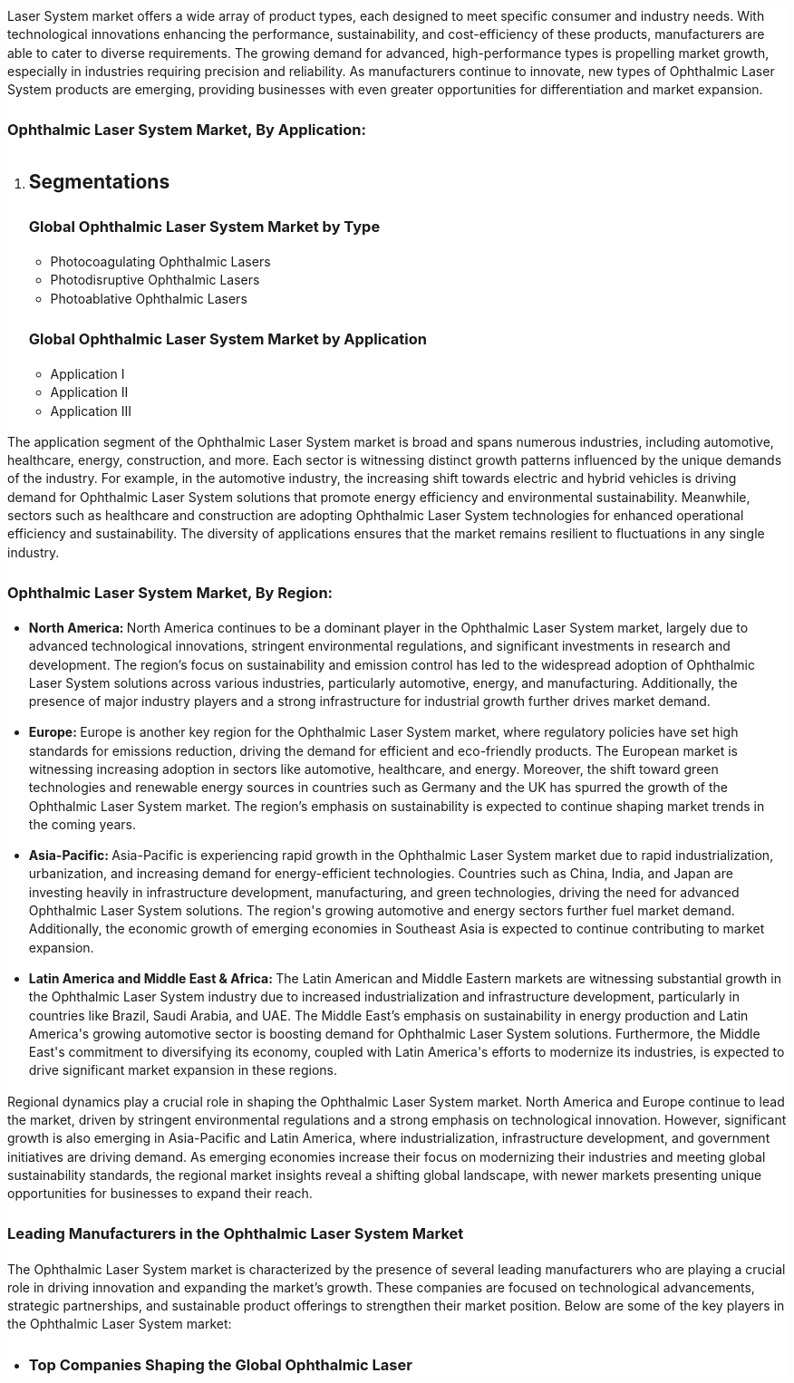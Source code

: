 Laser System market offers a wide array of product types, each designed to meet specific consumer and industry needs. With technological innovations enhancing the performance, sustainability, and cost-efficiency of these products, manufacturers are able to cater to diverse requirements. The growing demand for advanced, high-performance types is propelling market growth, especially in industries requiring precision and reliability. As manufacturers continue to innovate, new types of Ophthalmic Laser System products are emerging, providing businesses with even greater opportunities for differentiation and market expansion.</p><h3>Ophthalmic Laser System Market,&nbsp;By Application:</h3><ol><li><h2>Segmentations</h2><h3>Global Ophthalmic Laser System Market by Type</h3><ul><li>Photocoagulating Ophthalmic Lasers</li><li>Photodisruptive Ophthalmic Lasers</li><li>Photoablative Ophthalmic Lasers</li></ul><h3>Global Ophthalmic Laser System Market by Application</h3><ul><li>Application I</li><li>Application II</li><li>Application III</li></ul></li></ol><p>The application segment of the Ophthalmic Laser System market is broad and spans numerous industries, including automotive, healthcare, energy, construction, and more. Each sector is witnessing distinct growth patterns influenced by the unique demands of the industry. For example, in the automotive industry, the increasing shift towards electric and hybrid vehicles is driving demand for Ophthalmic Laser System solutions that promote energy efficiency and environmental sustainability. Meanwhile, sectors such as healthcare and construction are adopting Ophthalmic Laser System technologies for enhanced operational efficiency and sustainability. The diversity of applications ensures that the market remains resilient to fluctuations in any single industry.</p><h3>Ophthalmic Laser System Market, By Region:</h3><ul><li><p><strong>North America:&nbsp;</strong>North America continues to be a dominant player in the Ophthalmic Laser System market, largely due to advanced technological innovations, stringent environmental regulations, and significant investments in research and development. The region&rsquo;s focus on sustainability and emission control has led to the widespread adoption of Ophthalmic Laser System solutions across various industries, particularly automotive, energy, and manufacturing. Additionally, the presence of major industry players and a strong infrastructure for industrial growth further drives market demand.</p></li><li><p><strong><strong>Europe:&nbsp;</strong></strong>Europe is another key region for the Ophthalmic Laser System market, where regulatory policies have set high standards for emissions reduction, driving the demand for efficient and eco-friendly products. The European market is witnessing increasing adoption in sectors like automotive, healthcare, and energy. Moreover, the shift toward green technologies and renewable energy sources in countries such as Germany and the UK has spurred the growth of the Ophthalmic Laser System market. The region&rsquo;s emphasis on sustainability is expected to continue shaping market trends in the coming years.</p></li><li><p><strong><strong>Asia-Pacific:&nbsp;</strong></strong>Asia-Pacific is experiencing rapid growth in the Ophthalmic Laser System market due to rapid industrialization, urbanization, and increasing demand for energy-efficient technologies. Countries such as China, India, and Japan are investing heavily in infrastructure development, manufacturing, and green technologies, driving the need for advanced Ophthalmic Laser System solutions. The region's growing automotive and energy sectors further fuel market demand. Additionally, the economic growth of emerging economies in Southeast Asia is expected to continue contributing to market expansion.</p></li><li><p><strong><strong>Latin America and Middle East &amp; Africa:&nbsp;</strong></strong>The Latin American and Middle Eastern markets are witnessing substantial growth in the Ophthalmic Laser System industry due to increased industrialization and infrastructure development, particularly in countries like Brazil, Saudi Arabia, and UAE. The Middle East&rsquo;s emphasis on sustainability in energy production and Latin America's growing automotive sector is boosting demand for Ophthalmic Laser System solutions. Furthermore, the Middle East's commitment to diversifying its economy, coupled with Latin America's efforts to modernize its industries, is expected to drive significant market expansion in these regions.</p></li></ul><p>Regional dynamics play a crucial role in shaping the Ophthalmic Laser System market. North America and Europe continue to lead the market, driven by stringent environmental regulations and a strong emphasis on technological innovation. However, significant growth is also emerging in Asia-Pacific and Latin America, where industrialization, infrastructure development, and government initiatives are driving demand. As emerging economies increase their focus on modernizing their industries and meeting global sustainability standards, the regional market insights reveal a shifting global landscape, with newer markets presenting unique opportunities for businesses to expand their reach.</p><h3><strong>Leading Manufacturers in the Ophthalmic Laser System Market</strong></h3><p>The Ophthalmic Laser System market is characterized by the presence of several leading manufacturers who are playing a crucial role in driving innovation and expanding the market&rsquo;s growth. These companies are focused on technological advancements, strategic partnerships, and sustainable product offerings to strengthen their market position. Below are some of the key players in the Ophthalmic Laser System market:</p></div><div class="article-main__content" data-test-id="publishing-text-block"><ul><li><span class=""><h3>Top Companies Shaping the Global Ophthalmic Laser